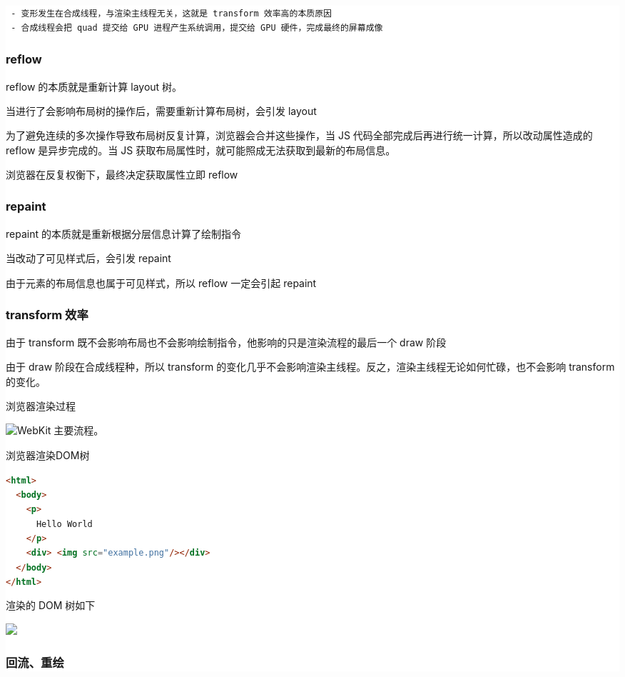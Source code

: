      - 变形发生在合成线程，与渲染主线程无关，这就是 transform 效率高的本质原因
     - 合成线程会把 quad 提交给 GPU 进程产生系统调用，提交给 GPU 硬件，完成最终的屏幕成像



### reflow

reflow 的本质就是重新计算 layout 树。

当进行了会影响布局树的操作后，需要重新计算布局树，会引发 layout

为了避免连续的多次操作导致布局树反复计算，浏览器会合并这些操作，当 JS 代码全部完成后再进行统一计算，所以改动属性造成的 reflow 是异步完成的。当 JS 获取布局属性时，就可能照成无法获取到最新的布局信息。

浏览器在反复权衡下，最终决定获取属性立即 reflow

### repaint

repaint 的本质就是重新根据分层信息计算了绘制指令

当改动了可见样式后，会引发 repaint

由于元素的布局信息也属于可见样式，所以 reflow 一定会引起 repaint

### transform 效率

由于 transform 既不会影响布局也不会影响绘制指令，他影响的只是渲染流程的最后一个 draw 阶段

由于 draw 阶段在合成线程种，所以 transform 的变化几乎不会影响渲染主线程。反之，渲染主线程无论如何忙碌，也不会影响 transform 的变化。



 浏览器渲染过程

![WebKit 主要流程。](https://web.dev/static/articles/howbrowserswork/image/webkit-main-flow-b779d50c0cf28.png?hl=zh-cn) 



浏览器渲染DOM树

```html
<html>
  <body>
    <p>
      Hello World
    </p>
    <div> <img src="example.png"/></div>
  </body>
</html>
```

渲染的 DOM 树如下



![](https://web.dev/static/articles/howbrowserswork/image/dom-tree-the-example-mar-70be67fe14c9a_960.png?hl=zh-cn)



### 回流、重绘
